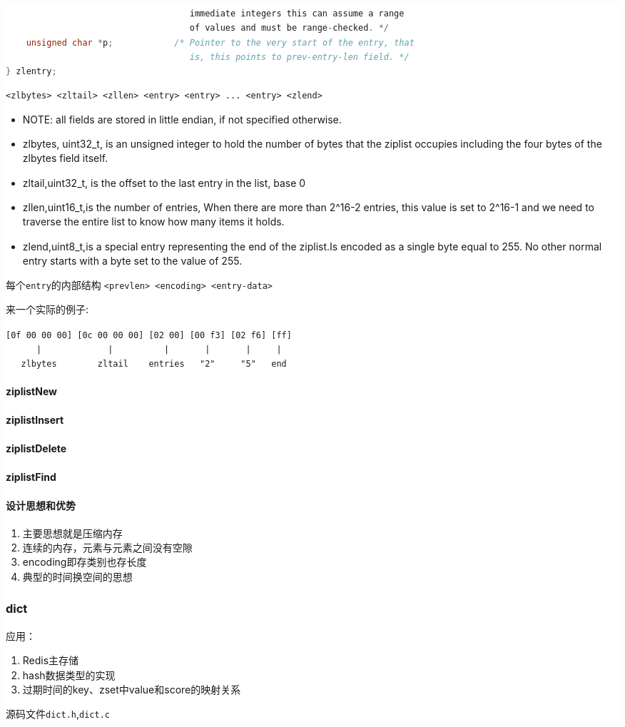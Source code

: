 ```c
                                    immediate integers this can assume a range
                                    of values and must be range-checked. */
    unsigned char *p;            /* Pointer to the very start of the entry, that
                                    is, this points to prev-entry-len field. */
} zlentry;
```


`<zlbytes> <zltail> <zllen> <entry> <entry> ... <entry> <zlend>`
- NOTE: all fields are stored in little endian, if not specified otherwise.

- zlbytes, uint32_t, is an unsigned integer to hold the number of bytes that the ziplist occupies including the four bytes of the zlbytes field itself.
- zltail,uint32_t, is the offset to the last entry in the list, base 0
- zllen,uint16_t,is the number of entries, When there are more than 2^16-2 entries, this value is set to 2^16-1 and we need to traverse the entire list to know how many items it holds.
- zlend,uint8_t,is a special entry representing the end of the ziplist.Is encoded as a single byte equal to 255. No other normal entry starts with a byte set to the value of 255.

每个`entry`的内部结构
`<prevlen> <encoding> <entry-data>`


来一个实际的例子:

```txt
[0f 00 00 00] [0c 00 00 00] [02 00] [00 f3] [02 f6] [ff]
      |             |          |       |       |     |
   zlbytes        zltail    entries   "2"     "5"   end
```


#### ziplistNew

#### ziplistInsert

#### ziplistDelete

#### ziplistFind

#### 设计思想和优势
1. 主要思想就是压缩内存
2. 连续的内存，元素与元素之间没有空隙
3. encoding即存类别也存长度
4. 典型的时间换空间的思想


### dict

应用：
1. Redis主存储
2. hash数据类型的实现
3. 过期时间的key、zset中value和score的映射关系

源码文件`dict.h`,`dict.c`
